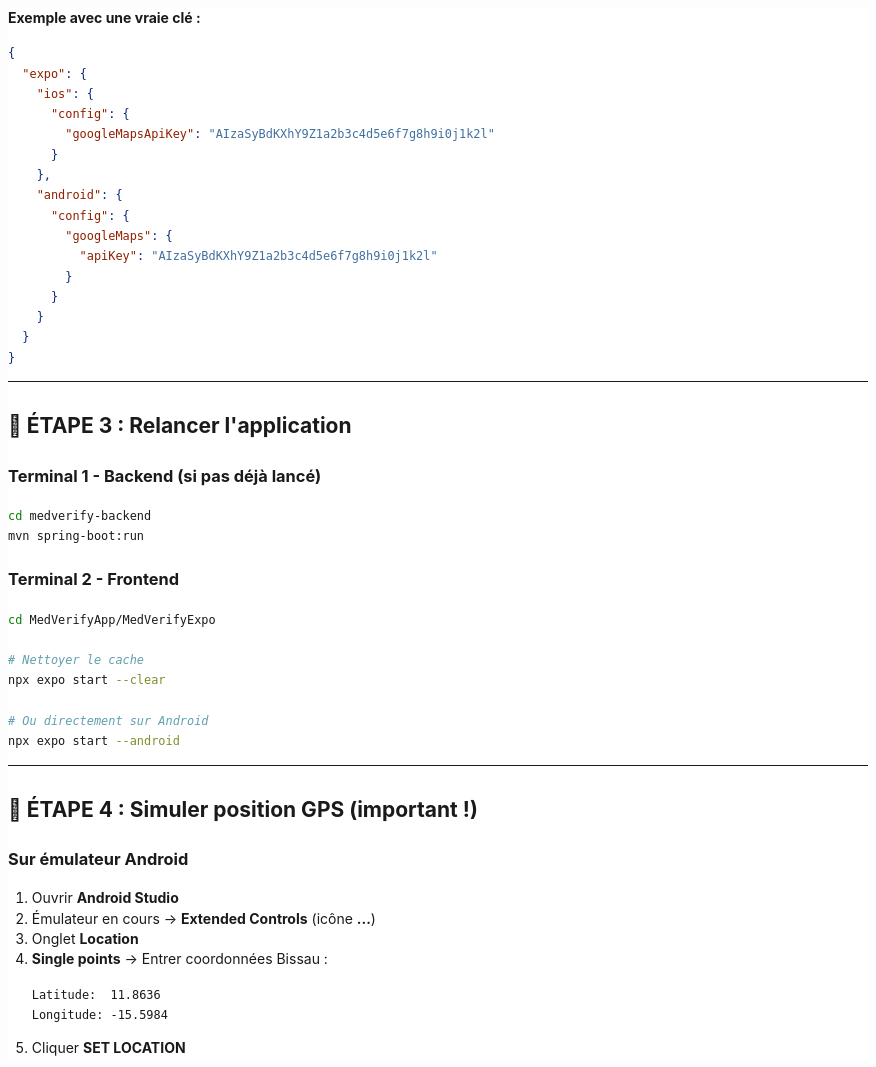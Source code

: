 **Exemple avec une vraie clé :**

```json
{
  "expo": {
    "ios": {
      "config": {
        "googleMapsApiKey": "AIzaSyBdKXhY9Z1a2b3c4d5e6f7g8h9i0j1k2l"
      }
    },
    "android": {
      "config": {
        "googleMaps": {
          "apiKey": "AIzaSyBdKXhY9Z1a2b3c4d5e6f7g8h9i0j1k2l"
        }
      }
    }
  }
}
```

---

## 🧪 ÉTAPE 3 : Relancer l'application

### Terminal 1 - Backend (si pas déjà lancé)

```bash
cd medverify-backend
mvn spring-boot:run
```

### Terminal 2 - Frontend

```bash
cd MedVerifyApp/MedVerifyExpo

# Nettoyer le cache
npx expo start --clear

# Ou directement sur Android
npx expo start --android
```

---

## 📍 ÉTAPE 4 : Simuler position GPS (important !)

### Sur émulateur Android

1. Ouvrir **Android Studio**
2. Émulateur en cours → **Extended Controls** (icône **...**)
3. Onglet **Location**
4. **Single points** → Entrer coordonnées Bissau :
   ```
   Latitude:  11.8636
   Longitude: -15.5984
   ```
5. Cliquer **SET LOCATION**
